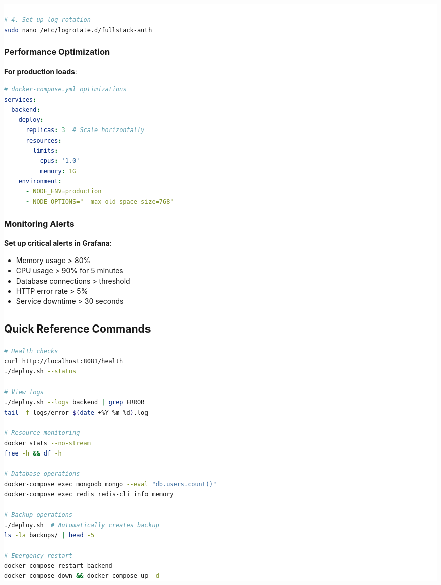 ```bash

# 4. Set up log rotation
sudo nano /etc/logrotate.d/fullstack-auth
```

### Performance Optimization

**For production loads**:
```yaml
# docker-compose.yml optimizations
services:
  backend:
    deploy:
      replicas: 3  # Scale horizontally
      resources:
        limits:
          cpus: '1.0'
          memory: 1G
    environment:
      - NODE_ENV=production
      - NODE_OPTIONS="--max-old-space-size=768"
```

### Monitoring Alerts

**Set up critical alerts in Grafana**:
- Memory usage > 80%
- CPU usage > 90% for 5 minutes
- Database connections > threshold
- HTTP error rate > 5%
- Service downtime > 30 seconds

## Quick Reference Commands

```bash
# Health checks
curl http://localhost:8081/health
./deploy.sh --status

# View logs
./deploy.sh --logs backend | grep ERROR
tail -f logs/error-$(date +%Y-%m-%d).log

# Resource monitoring
docker stats --no-stream
free -h && df -h

# Database operations
docker-compose exec mongodb mongo --eval "db.users.count()"
docker-compose exec redis redis-cli info memory

# Backup operations
./deploy.sh  # Automatically creates backup
ls -la backups/ | head -5

# Emergency restart
docker-compose restart backend
docker-compose down && docker-compose up -d
```
